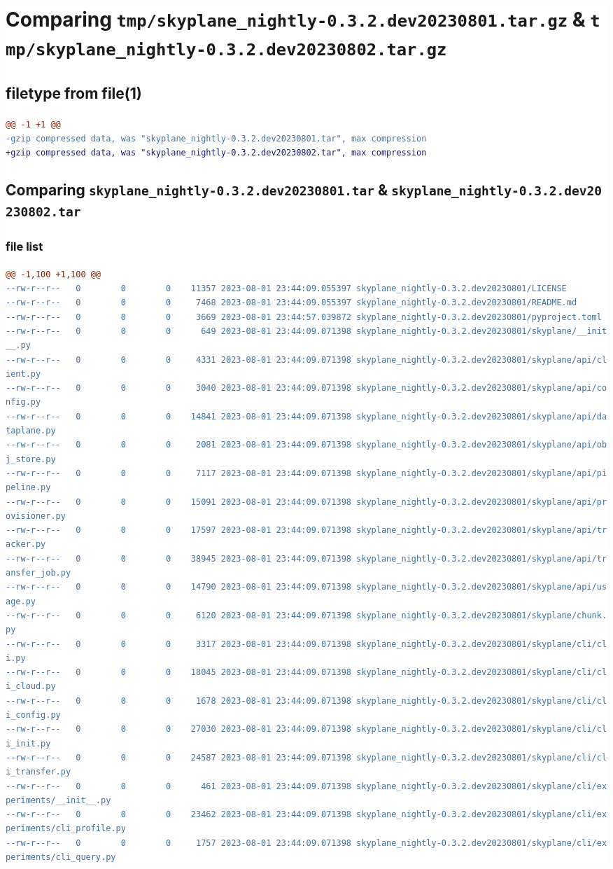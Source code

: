 # Comparing `tmp/skyplane_nightly-0.3.2.dev20230801.tar.gz` & `tmp/skyplane_nightly-0.3.2.dev20230802.tar.gz`

## filetype from file(1)

```diff
@@ -1 +1 @@
-gzip compressed data, was "skyplane_nightly-0.3.2.dev20230801.tar", max compression
+gzip compressed data, was "skyplane_nightly-0.3.2.dev20230802.tar", max compression
```

## Comparing `skyplane_nightly-0.3.2.dev20230801.tar` & `skyplane_nightly-0.3.2.dev20230802.tar`

### file list

```diff
@@ -1,100 +1,100 @@
--rw-r--r--   0        0        0    11357 2023-08-01 23:44:09.055397 skyplane_nightly-0.3.2.dev20230801/LICENSE
--rw-r--r--   0        0        0     7468 2023-08-01 23:44:09.055397 skyplane_nightly-0.3.2.dev20230801/README.md
--rw-r--r--   0        0        0     3669 2023-08-01 23:44:57.039872 skyplane_nightly-0.3.2.dev20230801/pyproject.toml
--rw-r--r--   0        0        0      649 2023-08-01 23:44:09.071398 skyplane_nightly-0.3.2.dev20230801/skyplane/__init__.py
--rw-r--r--   0        0        0     4331 2023-08-01 23:44:09.071398 skyplane_nightly-0.3.2.dev20230801/skyplane/api/client.py
--rw-r--r--   0        0        0     3040 2023-08-01 23:44:09.071398 skyplane_nightly-0.3.2.dev20230801/skyplane/api/config.py
--rw-r--r--   0        0        0    14841 2023-08-01 23:44:09.071398 skyplane_nightly-0.3.2.dev20230801/skyplane/api/dataplane.py
--rw-r--r--   0        0        0     2081 2023-08-01 23:44:09.071398 skyplane_nightly-0.3.2.dev20230801/skyplane/api/obj_store.py
--rw-r--r--   0        0        0     7117 2023-08-01 23:44:09.071398 skyplane_nightly-0.3.2.dev20230801/skyplane/api/pipeline.py
--rw-r--r--   0        0        0    15091 2023-08-01 23:44:09.071398 skyplane_nightly-0.3.2.dev20230801/skyplane/api/provisioner.py
--rw-r--r--   0        0        0    17597 2023-08-01 23:44:09.071398 skyplane_nightly-0.3.2.dev20230801/skyplane/api/tracker.py
--rw-r--r--   0        0        0    38945 2023-08-01 23:44:09.071398 skyplane_nightly-0.3.2.dev20230801/skyplane/api/transfer_job.py
--rw-r--r--   0        0        0    14790 2023-08-01 23:44:09.071398 skyplane_nightly-0.3.2.dev20230801/skyplane/api/usage.py
--rw-r--r--   0        0        0     6120 2023-08-01 23:44:09.071398 skyplane_nightly-0.3.2.dev20230801/skyplane/chunk.py
--rw-r--r--   0        0        0     3317 2023-08-01 23:44:09.071398 skyplane_nightly-0.3.2.dev20230801/skyplane/cli/cli.py
--rw-r--r--   0        0        0    18045 2023-08-01 23:44:09.071398 skyplane_nightly-0.3.2.dev20230801/skyplane/cli/cli_cloud.py
--rw-r--r--   0        0        0     1678 2023-08-01 23:44:09.071398 skyplane_nightly-0.3.2.dev20230801/skyplane/cli/cli_config.py
--rw-r--r--   0        0        0    27030 2023-08-01 23:44:09.071398 skyplane_nightly-0.3.2.dev20230801/skyplane/cli/cli_init.py
--rw-r--r--   0        0        0    24587 2023-08-01 23:44:09.071398 skyplane_nightly-0.3.2.dev20230801/skyplane/cli/cli_transfer.py
--rw-r--r--   0        0        0      461 2023-08-01 23:44:09.071398 skyplane_nightly-0.3.2.dev20230801/skyplane/cli/experiments/__init__.py
--rw-r--r--   0        0        0    23462 2023-08-01 23:44:09.071398 skyplane_nightly-0.3.2.dev20230801/skyplane/cli/experiments/cli_profile.py
--rw-r--r--   0        0        0     1757 2023-08-01 23:44:09.071398 skyplane_nightly-0.3.2.dev20230801/skyplane/cli/experiments/cli_query.py
```